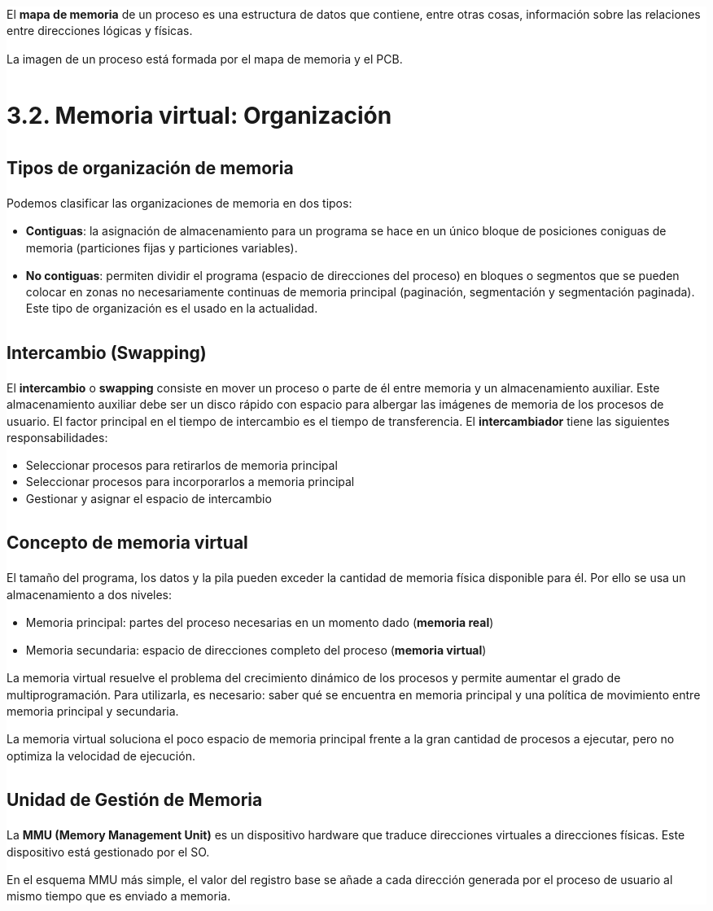 El **mapa de memoria** de un proceso es una estructura de datos que contiene, entre otras cosas, información sobre las relaciones entre direcciones lógicas y físicas.

La imagen de un proceso está formada por el mapa de memoria y el PCB.

# 3.2. Memoria virtual: Organización

## Tipos de organización de memoria
Podemos clasificar las organizaciones de memoria en dos tipos:

- __Contiguas__: la asignación de almacenamiento para un programa se hace en un único bloque de posiciones coniguas de memoria (particiones fijas y particiones variables).

- __No contiguas__: permiten dividir el programa (espacio de direcciones del proceso) en bloques o segmentos que se pueden colocar en zonas no necesariamente continuas de memoria principal (paginación, segmentación y segmentación paginada). Este tipo de organización es el usado en la actualidad.

## Intercambio (Swapping)

El __intercambio__ o __swapping__ consiste en mover un proceso o parte de él entre memoria y un almacenamiento auxiliar. Este almacenamiento auxiliar debe ser un disco rápido con espacio para albergar las imágenes de memoria de los procesos de usuario. 
El factor principal en el tiempo de intercambio es el tiempo de transferencia.
El **intercambiador** tiene las siguientes responsabilidades:

- Seleccionar procesos para retirarlos de memoria principal
- Seleccionar procesos para incorporarlos a memoria principal
- Gestionar y asignar el espacio de intercambio

## Concepto de memoria virtual

El tamaño del programa, los datos y la pila pueden exceder la cantidad de memoria física disponible para él. Por ello se usa un almacenamiento a dos niveles:

- Memoria principal: partes del proceso necesarias en un momento dado (**memoria real**)

- Memoria secundaria: espacio de direcciones completo del proceso (**memoria virtual**)

La memoria virtual resuelve el problema del crecimiento dinámico de los procesos y permite aumentar el grado de multiprogramación. Para utilizarla, es necesario: saber qué se encuentra en memoria principal y una política de movimiento entre memoria principal y secundaria.

La memoria virtual soluciona el poco espacio de memoria principal frente a la gran cantidad de procesos a ejecutar, pero no optimiza la velocidad de ejecución.

## Unidad de Gestión de Memoria

La **MMU (Memory Management Unit)** es un dispositivo hardware que traduce direcciones virtuales a direcciones físicas. Este dispositivo está gestionado por el SO.

En el esquema MMU más simple, el valor del registro base se añade a cada dirección generada por el proceso de usuario al mismo tiempo que es enviado a memoria.
